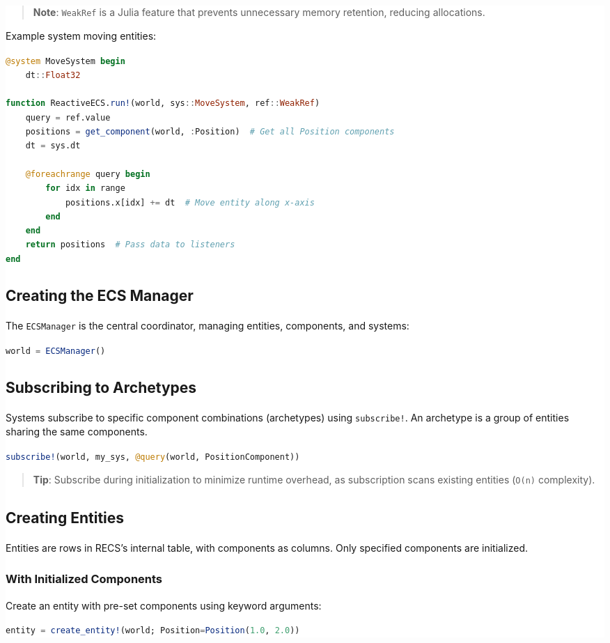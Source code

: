 > **Note**: `WeakRef` is a Julia feature that prevents unnecessary memory retention, reducing allocations.

Example system moving entities:

```julia
@system MoveSystem begin
    dt::Float32

function ReactiveECS.run!(world, sys::MoveSystem, ref::WeakRef)
    query = ref.value
    positions = get_component(world, :Position)  # Get all Position components
    dt = sys.dt

    @foreachrange query begin
        for idx in range
            positions.x[idx] += dt  # Move entity along x-axis
        end
    end
    return positions  # Pass data to listeners
end
```

## Creating the ECS Manager

The `ECSManager` is the central coordinator, managing entities, components, and systems:

```julia
world = ECSManager()
```

## Subscribing to Archetypes

Systems subscribe to specific component combinations (archetypes) using `subscribe!`. An archetype is a group of entities sharing the same components.

```julia
subscribe!(world, my_sys, @query(world, PositionComponent))
```

> **Tip**: Subscribe during initialization to minimize runtime overhead, as subscription scans existing entities (`O(n)` complexity).

## Creating Entities

Entities are rows in RECS’s internal table, with components as columns. Only specified components are initialized.

### With Initialized Components

Create an entity with pre-set components using keyword arguments:

```julia
entity = create_entity!(world; Position=Position(1.0, 2.0))
```
